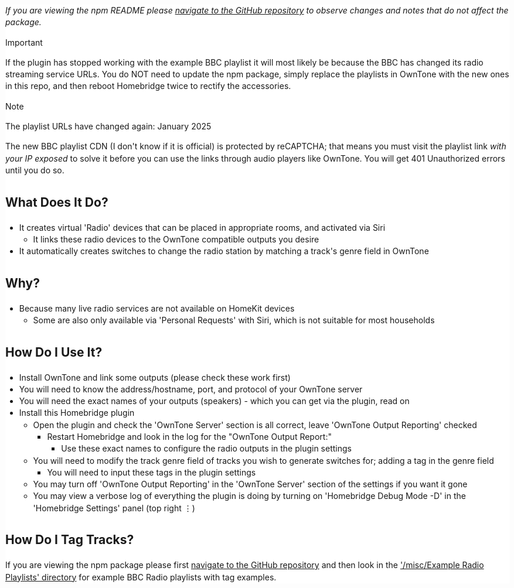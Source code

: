 *If you are viewing the npm README please [navigate to the GitHub repository](https://github.com/johnpenny/homebridge.owntone.virtualradio) to observe changes and notes that do not affect the package.*

> [!IMPORTANT]
> If the plugin has stopped working with the example BBC playlist it will most likely be because the BBC has changed its radio streaming service URLs. You do NOT need to update the npm package, simply replace the playlists in OwnTone with the new ones in this repo, and then reboot Homebridge twice to rectify the accessories.

> [!NOTE]
> The playlist URLs have changed again: January 2025
>
> The new BBC playlist CDN (I don't know if it is official) is protected by reCAPTCHA; that means you must visit the playlist link *with your IP exposed* to solve it before you can use the links through audio players like OwnTone. You will get 401 Unauthorized errors until you do so.

## What Does It Do?
- It creates virtual 'Radio' devices that can be placed in appropriate rooms, and activated via Siri
    - It links these radio devices to the OwnTone compatible outputs you desire
- It automatically creates switches to change the radio station by matching a track's genre field in OwnTone

## Why?
- Because many live radio services are not available on HomeKit devices
    - Some are also only available via 'Personal Requests' with Siri, which is not suitable for most households

## How Do I Use It?
- Install OwnTone and link some outputs (please check these work first)
- You will need to know the address/hostname, port, and protocol of your OwnTone server
- You will need the exact names of your outputs (speakers) - which you can get via the plugin, read on
- Install this Homebridge plugin
    - Open the plugin and check the 'OwnTone Server' section is all correct, leave 'OwnTone Output Reporting' checked
        - Restart Homebridge and look in the log for the "OwnTone Output Report:"
            - Use these exact names to configure the radio outputs in the plugin settings
    - You will need to modify the track genre field of tracks you wish to generate switches for; adding a tag in the genre field
        - You will need to input these tags in the plugin settings
    - You may turn off 'OwnTone Output Reporting' in the 'OwnTone Server' section of the settings if you want it gone
    - You may view a verbose log of everything the plugin is doing by turning on 'Homebridge Debug Mode -D' in the 'Homebridge Settings' panel (top right ⋮)

## How Do I Tag Tracks?
If you are viewing the npm package please first [navigate to the GitHub repository](https://github.com/johnpenny/homebridge.owntone.virtualradio) and then look in the ['/misc/Example Radio Playlists' directory](https://github.com/johnpenny/homebridge.owntone.virtualradio/tree/105110c681f2637af2e4e7654649c2b2f23d3d36/misc/Example%20Radio%20Playlists) for example BBC Radio playlists with tag examples.
